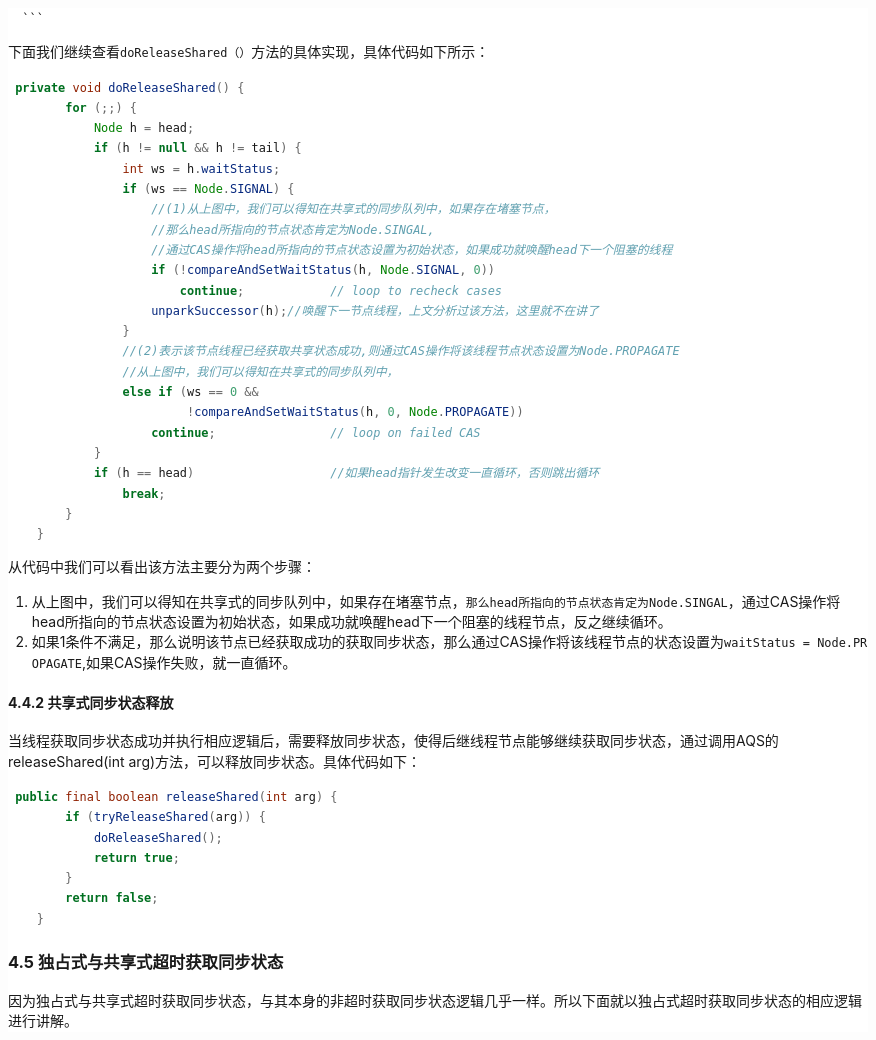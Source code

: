       ```

下面我们继续查看`doReleaseShared（）`方法的具体实现，具体代码如下所示：

```java
 private void doReleaseShared() {
        for (;;) {
            Node h = head;
            if (h != null && h != tail) {
                int ws = h.waitStatus;
                if (ws == Node.SIGNAL) {
	                //(1)从上图中，我们可以得知在共享式的同步队列中，如果存在堵塞节点，
	                //那么head所指向的节点状态肯定为Node.SINGAL,
	                //通过CAS操作将head所指向的节点状态设置为初始状态，如果成功就唤醒head下一个阻塞的线程
                    if (!compareAndSetWaitStatus(h, Node.SIGNAL, 0))
                        continue;            // loop to recheck cases
                    unparkSuccessor(h);//唤醒下一节点线程，上文分析过该方法，这里就不在讲了
                }
				//(2)表示该节点线程已经获取共享状态成功,则通过CAS操作将该线程节点状态设置为Node.PROPAGATE
				//从上图中，我们可以得知在共享式的同步队列中，
                else if (ws == 0 &&
                         !compareAndSetWaitStatus(h, 0, Node.PROPAGATE))
                    continue;                // loop on failed CAS
            }
            if (h == head)                   //如果head指针发生改变一直循环，否则跳出循环
                break;
        }
    }
```

从代码中我们可以看出该方法主要分为两个步骤：

1. 从上图中，我们可以得知在共享式的同步队列中，如果存在堵塞节点，`那么head所指向的节点状态肯定为Node.SINGAL`，通过CAS操作将head所指向的节点状态设置为初始状态，如果成功就唤醒head下一个阻塞的线程节点，反之继续循环。
2. 如果1条件不满足，那么说明该节点已经获取成功的获取同步状态，那么通过CAS操作将该线程节点的状态设置为`waitStatus = Node.PROPAGATE`,如果CAS操作失败，就一直循环。

#### 4.4.2 共享式同步状态释放

当线程获取同步状态成功并执行相应逻辑后，需要释放同步状态，使得后继线程节点能够继续获取同步状态，通过调用AQS的releaseShared(int arg)方法，可以释放同步状态。具体代码如下：

```java
 public final boolean releaseShared(int arg) {
        if (tryReleaseShared(arg)) {
            doReleaseShared();
            return true;
        }
        return false;
    }
```

### 4.5 独占式与共享式超时获取同步状态

因为独占式与共享式超时获取同步状态，与其本身的非超时获取同步状态逻辑几乎一样。所以下面就以独占式超时获取同步状态的相应逻辑进行讲解。

